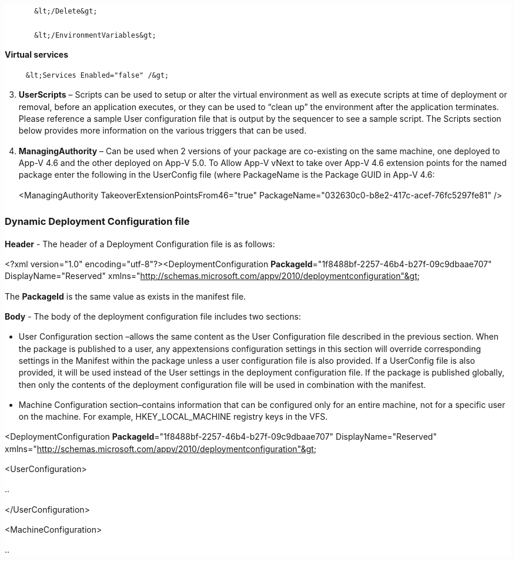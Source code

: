            &lt;/Delete&gt;

           &lt;/EnvironmentVariables&gt;

   **Virtual services**

         &lt;Services Enabled="false" /&gt;

3. **UserScripts** – Scripts can be used to setup or alter the virtual environment as well as execute scripts at time of deployment or removal, before an application executes, or they can be used to “clean up” the environment after the application terminates. Please reference a sample User configuration file that is output by the sequencer to see a sample script. The Scripts section below provides more information on the various triggers that can be used.

4. **ManagingAuthority** – Can be used when 2 versions of your package are co-existing on the same machine, one deployed to App-V 4.6 and the other deployed on App-V 5.0. To Allow App-V vNext to take over App-V 4.6 extension points for the named package enter the following in the UserConfig file (where PackageName is the Package GUID in App-V 4.6:

   &lt;ManagingAuthority TakeoverExtensionPointsFrom46="true" PackageName="032630c0-b8e2-417c-acef-76fc5297fe81" /&gt;

### Dynamic Deployment Configuration file

**Header** - The header of a Deployment Configuration file is as follows:

&lt;?xml version="1.0" encoding="utf-8"?&gt;&lt;DeploymentConfiguration **PackageId**="1f8488bf-2257-46b4-b27f-09c9dbaae707" DisplayName="Reserved" xmlns="<http://schemas.microsoft.com/appv/2010/deploymentconfiguration"&gt>;

The **PackageId** is the same value as exists in the manifest file.

**Body** - The body of the deployment configuration file includes two sections:

-   User Configuration section –allows the same content as the User Configuration file described in the previous section. When the package is published to a user, any appextensions configuration settings in this section will override corresponding settings in the Manifest within the package unless a user configuration file is also provided. If a UserConfig file is also provided, it will be used instead of the User settings in the deployment configuration file. If the package is published globally, then only the contents of the deployment configuration file will be used in combination with the manifest.

-   Machine Configuration section–contains information that can be configured only for an entire machine, not for a specific user on the machine. For example, HKEY\_LOCAL\_MACHINE registry keys in the VFS.

&lt;DeploymentConfiguration **PackageId**="1f8488bf-2257-46b4-b27f-09c9dbaae707" DisplayName="Reserved" xmlns="<http://schemas.microsoft.com/appv/2010/deploymentconfiguration"&gt>;

&lt;UserConfiguration&gt;

  ..

&lt;/UserConfiguration&gt;

&lt;MachineConfiguration&gt;

..
